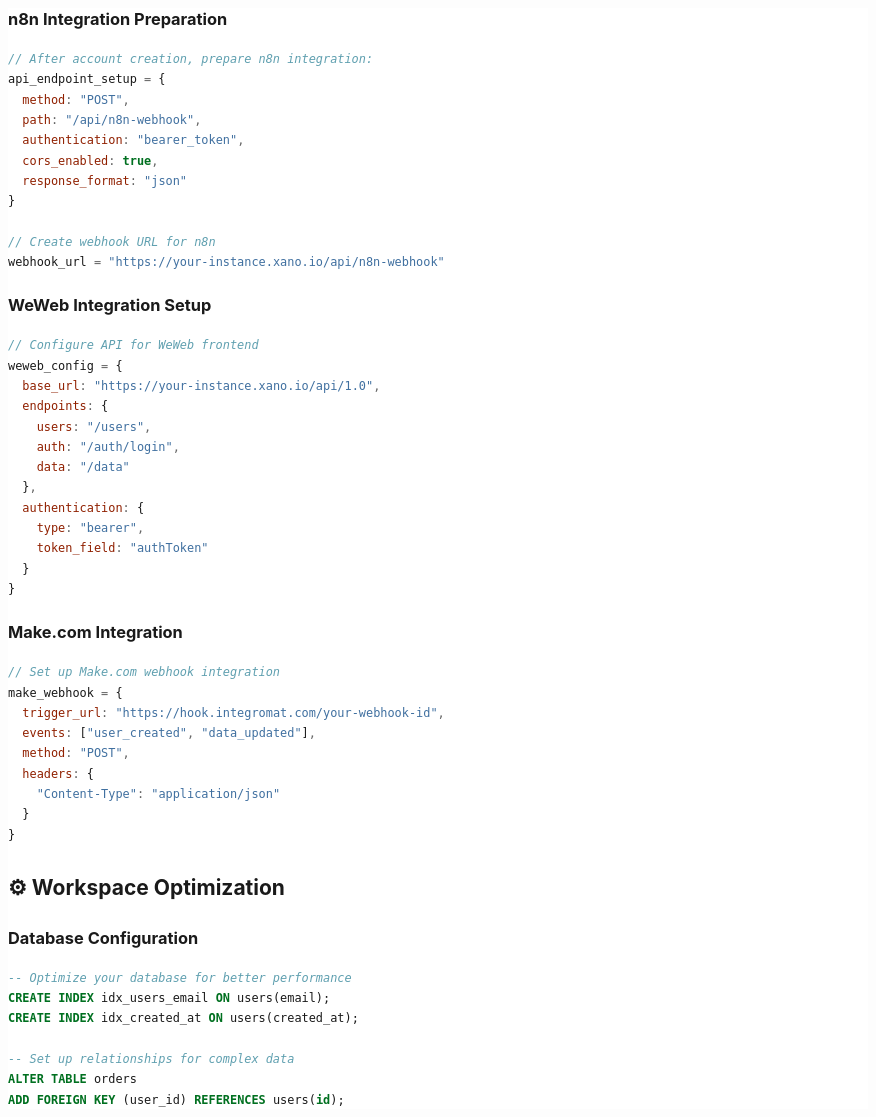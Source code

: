 ### n8n Integration Preparation
```javascript
// After account creation, prepare n8n integration:
api_endpoint_setup = {
  method: "POST",
  path: "/api/n8n-webhook",
  authentication: "bearer_token",
  cors_enabled: true,
  response_format: "json"
}

// Create webhook URL for n8n
webhook_url = "https://your-instance.xano.io/api/n8n-webhook"
```

### WeWeb Integration Setup
```javascript
// Configure API for WeWeb frontend
weweb_config = {
  base_url: "https://your-instance.xano.io/api/1.0",
  endpoints: {
    users: "/users",
    auth: "/auth/login",
    data: "/data"
  },
  authentication: {
    type: "bearer",
    token_field: "authToken"
  }
}
```

### Make.com Integration
```javascript
// Set up Make.com webhook integration
make_webhook = {
  trigger_url: "https://hook.integromat.com/your-webhook-id",
  events: ["user_created", "data_updated"],
  method: "POST",
  headers: {
    "Content-Type": "application/json"
  }
}
```

## ⚙️ Workspace Optimization

### Database Configuration
```sql
-- Optimize your database for better performance
CREATE INDEX idx_users_email ON users(email);
CREATE INDEX idx_created_at ON users(created_at);

-- Set up relationships for complex data
ALTER TABLE orders 
ADD FOREIGN KEY (user_id) REFERENCES users(id);
```

